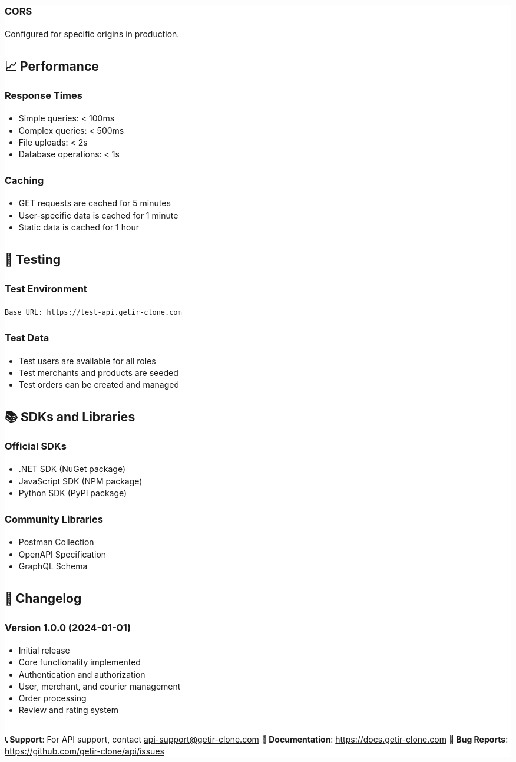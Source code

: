 ### **CORS**
Configured for specific origins in production.

## 📈 **Performance**

### **Response Times**
- Simple queries: < 100ms
- Complex queries: < 500ms
- File uploads: < 2s
- Database operations: < 1s

### **Caching**
- GET requests are cached for 5 minutes
- User-specific data is cached for 1 minute
- Static data is cached for 1 hour

## 🧪 **Testing**

### **Test Environment**
```
Base URL: https://test-api.getir-clone.com
```

### **Test Data**
- Test users are available for all roles
- Test merchants and products are seeded
- Test orders can be created and managed

## 📚 **SDKs and Libraries**

### **Official SDKs**
- .NET SDK (NuGet package)
- JavaScript SDK (NPM package)
- Python SDK (PyPI package)

### **Community Libraries**
- Postman Collection
- OpenAPI Specification
- GraphQL Schema

## 🔄 **Changelog**

### **Version 1.0.0** (2024-01-01)
- Initial release
- Core functionality implemented
- Authentication and authorization
- User, merchant, and courier management
- Order processing
- Review and rating system

---

**📞 Support**: For API support, contact api-support@getir-clone.com
**📖 Documentation**: https://docs.getir-clone.com
**🐛 Bug Reports**: https://github.com/getir-clone/api/issues
